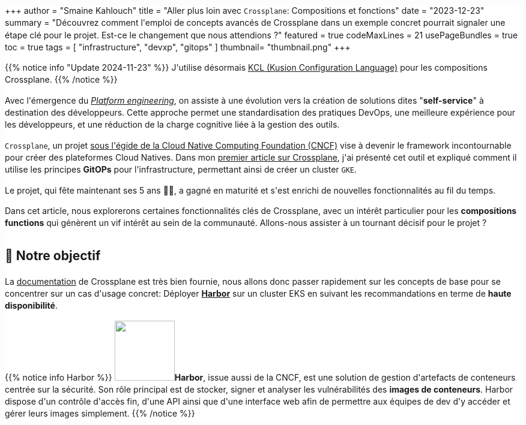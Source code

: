 +++
author = "Smaine Kahlouch"
title = "Aller plus loin avec `Crossplane`: Compositions et fonctions"
date = "2023-12-23"
summary = "Découvrez comment l'emploi de concepts avancés de Crossplane dans un exemple concret pourrait signaler une étape clé pour le projet. Est-ce le changement que nous attendions ?"
featured = true
codeMaxLines = 21
usePageBundles = true
toc = true
tags = [
    "infrastructure",
    "devxp",
    "gitops"
]
thumbnail= "thumbnail.png"
+++

{{% notice info "Update 2024-11-23" %}}
J'utilise désormais [KCL (Kusion Configuration Language)](https://www.kcl-lang.io/) pour les compositions Crossplane.
{{% /notice %}}

Avec l'émergence du _[Platform engineering](https://thenewstack.io/how-is-platform-engineering-different-from-devops-and-sre/)_, on assiste à une évolution vers la création de solutions dites "**self-service**" à destination des développeurs. Cette approche permet une standardisation des pratiques DevOps, une meilleure expérience pour les développeurs, et une réduction de la charge cognitive liée à la gestion des outils.

`Crossplane`, un projet [sous l'égide de la Cloud Native Computing Foundation (CNCF)](https://www.cncf.io/projects/crossplane/) vise à devenir le framework incontournable pour créer des plateformes Cloud Natives. Dans mon [premier article sur Crossplane](https://blog.ogenki.io/fr/post/crossplane_k3d/), j'ai présenté cet outil et expliqué comment il utilise les principes **GitOPs** pour l'infrastructure, permettant ainsi de créer un cluster `GKE`.

Le projet, qui fête maintenant ses 5 ans 🎂🎉, a gagné en maturité et s'est enrichi de nouvelles fonctionnalités au fil du temps.

Dans cet article, nous explorerons certaines fonctionnalités clés de Crossplane, avec un intérêt particulier pour les **compositions functions** qui génèrent un vif intérêt au sein de la communauté. Allons-nous assister à un tournant décisif pour le projet ?

## 🎯 Notre objectif

La [documentation](https://docs.crossplane.io/) de Crossplane est très bien fournie, nous allons donc passer rapidement sur les concepts de base pour se concentrer sur un cas d'usage concret: Déployer [**Harbor**](https://goharbor.io/) sur un cluster EKS en suivant les recommandations en terme de **haute disponibilité**.

{{% notice info Harbor %}}
<img src="https://raw.githubusercontent.com/cncf/artwork/main/projects/harbor/icon/color/harbor-icon-color.svg" width="100" height="100" alt="">**Harbor**, issue aussi de la CNCF, est une solution de gestion d'artefacts de conteneurs centrée sur la sécurité. Son rôle principal est de stocker, signer et analyser les vulnérabilités des **images de conteneurs**. Harbor dispose d'un contrôle d'accès fin, d'une API ainsi que d'une interface web afin de permettre aux équipes de dev d'y accéder et gérer leurs images simplement.
{{% /notice %}}
